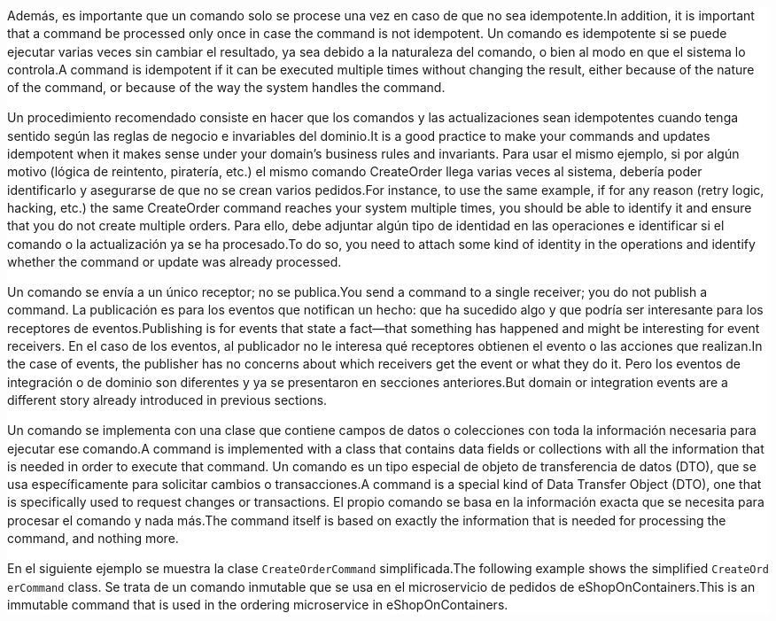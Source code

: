 <span data-ttu-id="801b4-188">Además, es importante que un comando solo se procese una vez en caso de que no sea idempotente.</span><span class="sxs-lookup"><span data-stu-id="801b4-188">In addition, it is important that a command be processed only once in case the command is not idempotent.</span></span> <span data-ttu-id="801b4-189">Un comando es idempotente si se puede ejecutar varias veces sin cambiar el resultado, ya sea debido a la naturaleza del comando, o bien al modo en que el sistema lo controla.</span><span class="sxs-lookup"><span data-stu-id="801b4-189">A command is idempotent if it can be executed multiple times without changing the result, either because of the nature of the command, or because of the way the system handles the command.</span></span>

<span data-ttu-id="801b4-190">Un procedimiento recomendado consiste en hacer que los comandos y las actualizaciones sean idempotentes cuando tenga sentido según las reglas de negocio e invariables del dominio.</span><span class="sxs-lookup"><span data-stu-id="801b4-190">It is a good practice to make your commands and updates idempotent when it makes sense under your domain’s business rules and invariants.</span></span> <span data-ttu-id="801b4-191">Para usar el mismo ejemplo, si por algún motivo (lógica de reintento, piratería, etc.) el mismo comando CreateOrder llega varias veces al sistema, debería poder identificarlo y asegurarse de que no se crean varios pedidos.</span><span class="sxs-lookup"><span data-stu-id="801b4-191">For instance, to use the same example, if for any reason (retry logic, hacking, etc.) the same CreateOrder command reaches your system multiple times, you should be able to identify it and ensure that you do not create multiple orders.</span></span> <span data-ttu-id="801b4-192">Para ello, debe adjuntar algún tipo de identidad en las operaciones e identificar si el comando o la actualización ya se ha procesado.</span><span class="sxs-lookup"><span data-stu-id="801b4-192">To do so, you need to attach some kind of identity in the operations and identify whether the command or update was already processed.</span></span>

<span data-ttu-id="801b4-193">Un comando se envía a un único receptor; no se publica.</span><span class="sxs-lookup"><span data-stu-id="801b4-193">You send a command to a single receiver; you do not publish a command.</span></span> <span data-ttu-id="801b4-194">La publicación es para los eventos que notifican un hecho: que ha sucedido algo y que podría ser interesante para los receptores de eventos.</span><span class="sxs-lookup"><span data-stu-id="801b4-194">Publishing is for events that state a fact—that something has happened and might be interesting for event receivers.</span></span> <span data-ttu-id="801b4-195">En el caso de los eventos, al publicador no le interesa qué receptores obtienen el evento o las acciones que realizan.</span><span class="sxs-lookup"><span data-stu-id="801b4-195">In the case of events, the publisher has no concerns about which receivers get the event or what they do it.</span></span> <span data-ttu-id="801b4-196">Pero los eventos de integración o de dominio son diferentes y ya se presentaron en secciones anteriores.</span><span class="sxs-lookup"><span data-stu-id="801b4-196">But domain or integration events are a different story already introduced in previous sections.</span></span>

<span data-ttu-id="801b4-197">Un comando se implementa con una clase que contiene campos de datos o colecciones con toda la información necesaria para ejecutar ese comando.</span><span class="sxs-lookup"><span data-stu-id="801b4-197">A command is implemented with a class that contains data fields or collections with all the information that is needed in order to execute that command.</span></span> <span data-ttu-id="801b4-198">Un comando es un tipo especial de objeto de transferencia de datos (DTO), que se usa específicamente para solicitar cambios o transacciones.</span><span class="sxs-lookup"><span data-stu-id="801b4-198">A command is a special kind of Data Transfer Object (DTO), one that is specifically used to request changes or transactions.</span></span> <span data-ttu-id="801b4-199">El propio comando se basa en la información exacta que se necesita para procesar el comando y nada más.</span><span class="sxs-lookup"><span data-stu-id="801b4-199">The command itself is based on exactly the information that is needed for processing the command, and nothing more.</span></span>

<span data-ttu-id="801b4-200">En el siguiente ejemplo se muestra la clase `CreateOrderCommand` simplificada.</span><span class="sxs-lookup"><span data-stu-id="801b4-200">The following example shows the simplified `CreateOrderCommand` class.</span></span> <span data-ttu-id="801b4-201">Se trata de un comando inmutable que se usa en el microservicio de pedidos de eShopOnContainers.</span><span class="sxs-lookup"><span data-stu-id="801b4-201">This is an immutable command that is used in the ordering microservice in eShopOnContainers.</span></span>
